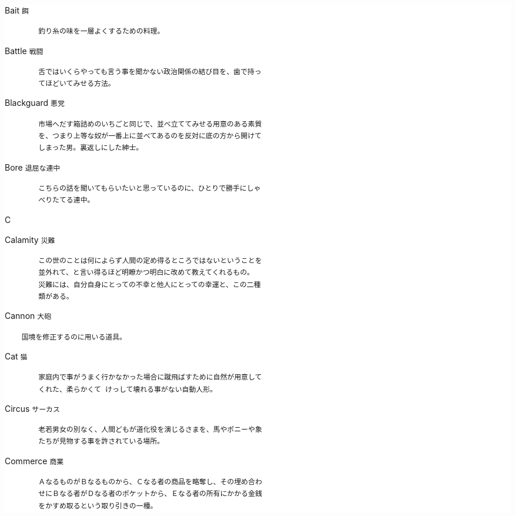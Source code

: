 Bait `餌`

```
		釣り糸の味を一層よくするための料理。
```

Battle `戦闘`	

```	
		舌ではいくらやっても言う事を聞かない政治関係の結び目を、歯で持っ
		てほどいてみせる方法。
```

Blackguard `悪党`	

```
		市場へだす箱詰めのいちごと同じで、並べ立ててみせる用意のある素質
		を、つまり上等な奴が一番上に並べてあるのを反対に底の方から開けて
		しまった男。裏返しにした紳士。
```

Bore `退屈な連中`

```
		こちらの話を聞いてもらいたいと思っているのに、ひとりで勝手にしゃ
		べりたてる連中。
```

C

Calamity `災難`	

```
		この世のことは何によらず人間の定め得るところではないということを
		並外れて、と言い得るほど明瞭かつ明白に改めて教えてくれるもの。
		災難には、自分自身にとっての不幸と他人にとっての幸運と、この二種
		類がある。
```

Cannon `大砲`	

```
	国境を修正するのに用いる道具。
```

Cat `猫`	

```	
		家庭内で事がうまく行かなかった場合に蹴飛ばすために自然が用意して
		くれた、柔らかくて けっして壊れる事がない自動人形。
```

Circus `サーカス`

```
		老若男女の別なく、人間どもが道化役を演じるさまを、馬やポニーや象
		たちが見物する事を許されている場所。
```

Commerce `商業`	

```	
		ＡなるものがＢなるものから、Ｃなる者の商品を略奪し、その埋め合わ
		せにＢなる者がＤなる者のポケットから、Ｅなる者の所有にかかる金銭
		をかすめ取るという取り引きの一種。
```
